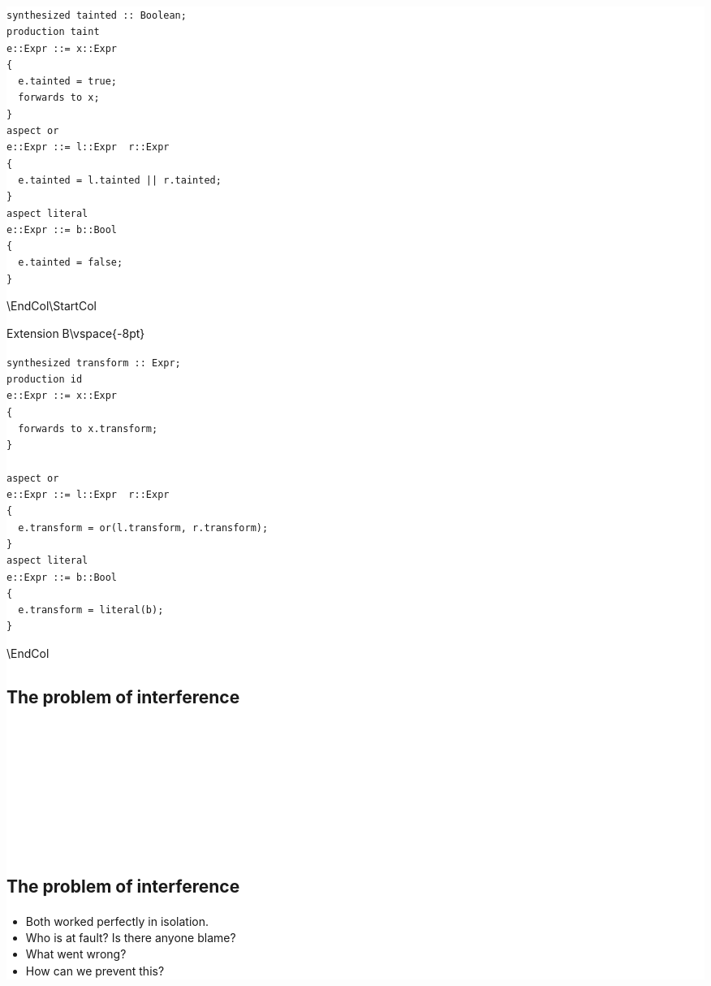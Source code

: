 ```
synthesized tainted :: Boolean;
production taint
e::Expr ::= x::Expr
{
  e.tainted = true;
  forwards to x;
}
aspect or
e::Expr ::= l::Expr  r::Expr
{ 
  e.tainted = l.tainted || r.tainted;
}
aspect literal
e::Expr ::= b::Bool
{ 
  e.tainted = false;
}
```

\EndCol\StartCol

Extension B\vspace{-8pt}

```
synthesized transform :: Expr;
production id
e::Expr ::= x::Expr
{
  forwards to x.transform;
}

aspect or
e::Expr ::= l::Expr  r::Expr
{
  e.transform = or(l.transform, r.transform);
}
aspect literal
e::Expr ::= b::Bool
{ 
  e.transform = literal(b);
}
```

\EndCol

## The problem of interference

![](taint-identity.pdf)

## The problem of interference

- Both worked perfectly in isolation.
- Who is at fault? Is there anyone blame?
- What went wrong?
- How can we prevent this?
